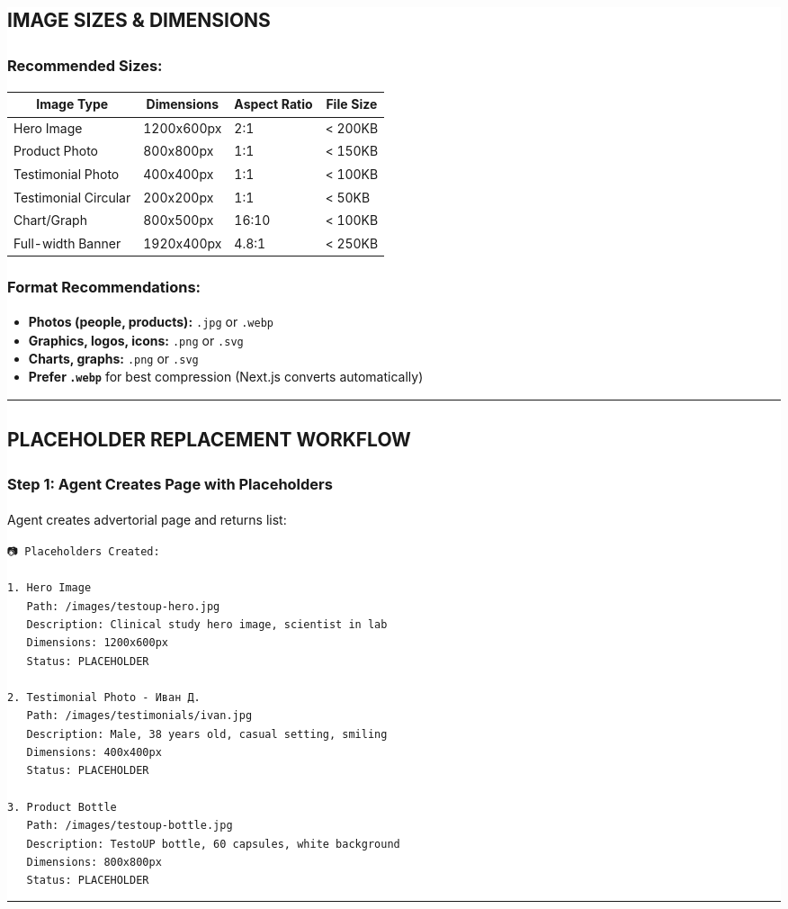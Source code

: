 
## IMAGE SIZES & DIMENSIONS

### Recommended Sizes:

| Image Type | Dimensions | Aspect Ratio | File Size |
|------------|------------|--------------|-----------|
| Hero Image | 1200x600px | 2:1 | < 200KB |
| Product Photo | 800x800px | 1:1 | < 150KB |
| Testimonial Photo | 400x400px | 1:1 | < 100KB |
| Testimonial Circular | 200x200px | 1:1 | < 50KB |
| Chart/Graph | 800x500px | 16:10 | < 100KB |
| Full-width Banner | 1920x400px | 4.8:1 | < 250KB |

### Format Recommendations:

- **Photos (people, products):** `.jpg` or `.webp`
- **Graphics, logos, icons:** `.png` or `.svg`
- **Charts, graphs:** `.png` or `.svg`
- **Prefer `.webp`** for best compression (Next.js converts automatically)

---

## PLACEHOLDER REPLACEMENT WORKFLOW

### Step 1: Agent Creates Page with Placeholders

Agent creates advertorial page and returns list:

```
📷 Placeholders Created:

1. Hero Image
   Path: /images/testoup-hero.jpg
   Description: Clinical study hero image, scientist in lab
   Dimensions: 1200x600px
   Status: PLACEHOLDER

2. Testimonial Photo - Иван Д.
   Path: /images/testimonials/ivan.jpg
   Description: Male, 38 years old, casual setting, smiling
   Dimensions: 400x400px
   Status: PLACEHOLDER

3. Product Bottle
   Path: /images/testoup-bottle.jpg
   Description: TestoUP bottle, 60 capsules, white background
   Dimensions: 800x800px
   Status: PLACEHOLDER
```

---